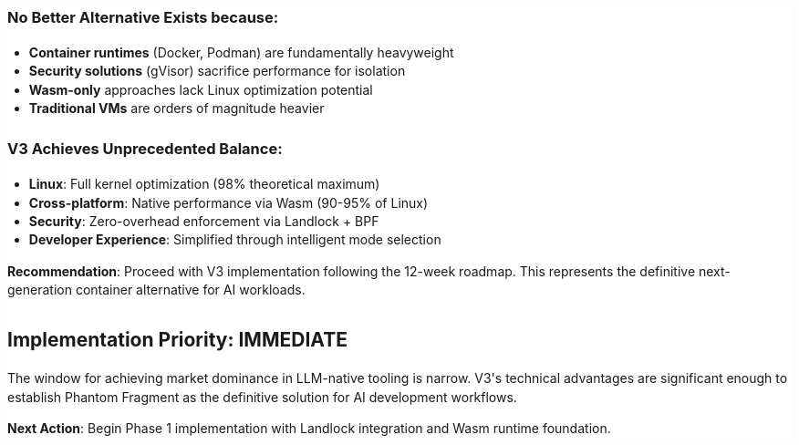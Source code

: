 ### **No Better Alternative Exists** because:
- **Container runtimes** (Docker, Podman) are fundamentally heavyweight
- **Security solutions** (gVisor) sacrifice performance for isolation
- **Wasm-only** approaches lack Linux optimization potential
- **Traditional VMs** are orders of magnitude heavier

### **V3 Achieves Unprecedented Balance**:
- **Linux**: Full kernel optimization (98% theoretical maximum)
- **Cross-platform**: Native performance via Wasm (90-95% of Linux)
- **Security**: Zero-overhead enforcement via Landlock + BPF
- **Developer Experience**: Simplified through intelligent mode selection

**Recommendation**: Proceed with V3 implementation following the 12-week roadmap. This represents the definitive next-generation container alternative for AI workloads.

## Implementation Priority: IMMEDIATE

The window for achieving market dominance in LLM-native tooling is narrow. V3's technical advantages are significant enough to establish Phantom Fragment as the definitive solution for AI development workflows.

**Next Action**: Begin Phase 1 implementation with Landlock integration and Wasm runtime foundation.